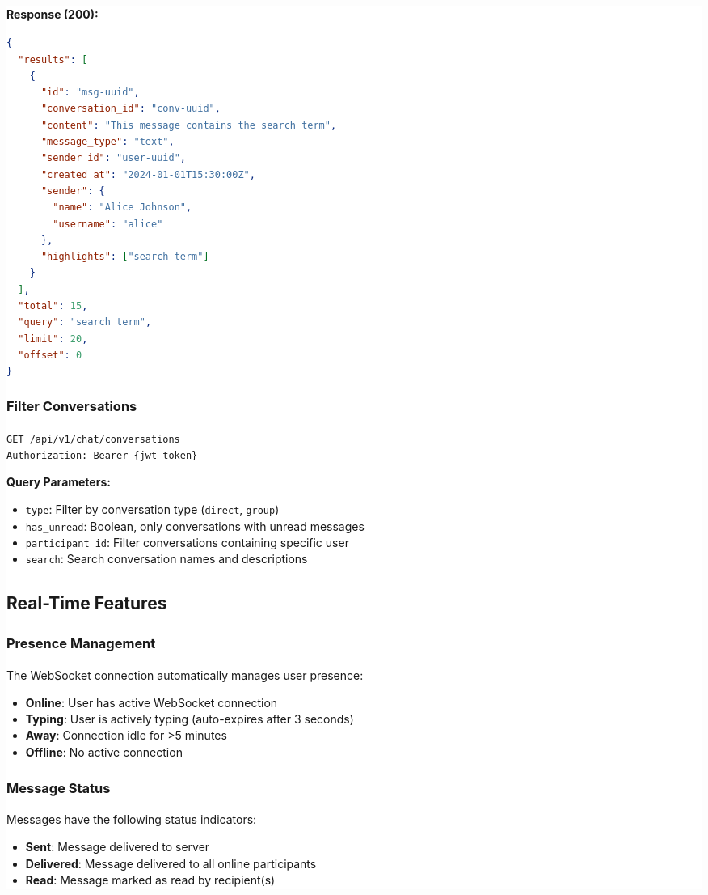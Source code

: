 **Response (200):**
```json
{
  "results": [
    {
      "id": "msg-uuid",
      "conversation_id": "conv-uuid",
      "content": "This message contains the search term",
      "message_type": "text",
      "sender_id": "user-uuid",
      "created_at": "2024-01-01T15:30:00Z",
      "sender": {
        "name": "Alice Johnson",
        "username": "alice"
      },
      "highlights": ["search term"]
    }
  ],
  "total": 15,
  "query": "search term",
  "limit": 20,
  "offset": 0
}
```

### Filter Conversations
```http
GET /api/v1/chat/conversations
Authorization: Bearer {jwt-token}
```

**Query Parameters:**
- `type`: Filter by conversation type (`direct`, `group`)
- `has_unread`: Boolean, only conversations with unread messages
- `participant_id`: Filter conversations containing specific user
- `search`: Search conversation names and descriptions

## Real-Time Features

### Presence Management

The WebSocket connection automatically manages user presence:

- **Online**: User has active WebSocket connection
- **Typing**: User is actively typing (auto-expires after 3 seconds)
- **Away**: Connection idle for >5 minutes
- **Offline**: No active connection

### Message Status

Messages have the following status indicators:
- **Sent**: Message delivered to server
- **Delivered**: Message delivered to all online participants
- **Read**: Message marked as read by recipient(s)
